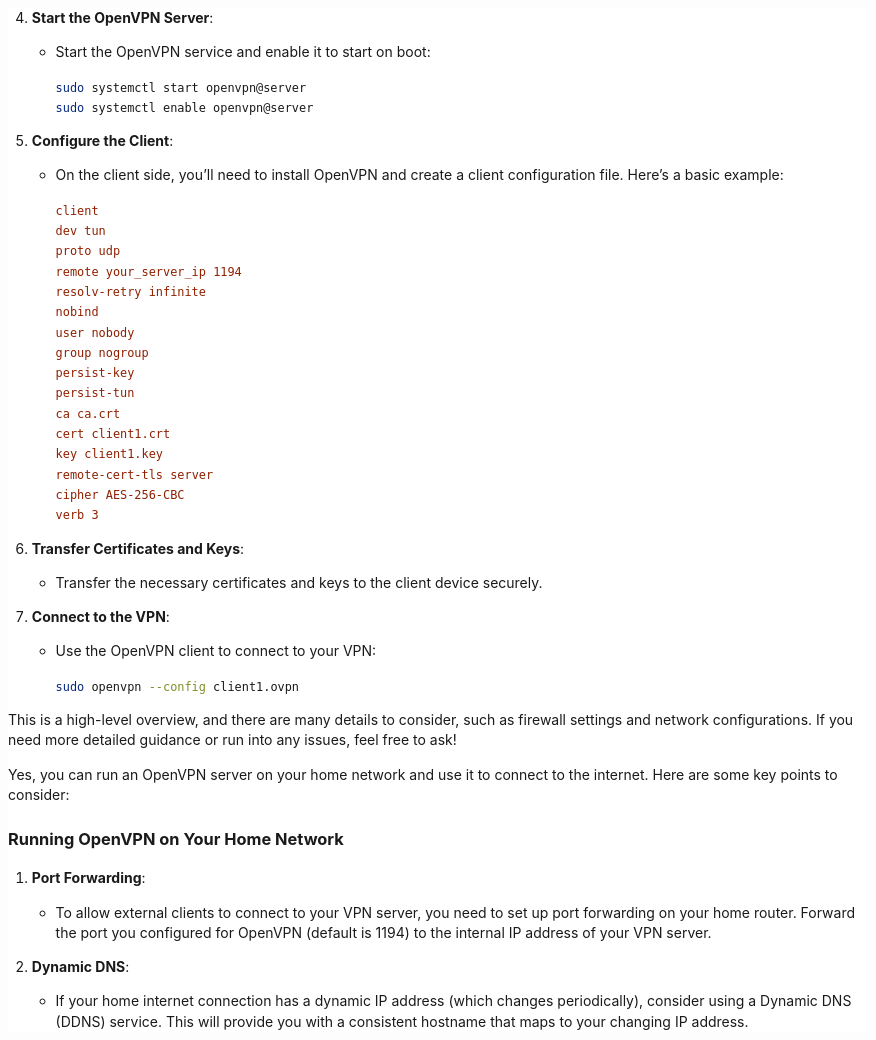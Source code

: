 4. **Start the OpenVPN Server**:
   - Start the OpenVPN service and enable it to start on boot:
     ```bash
     sudo systemctl start openvpn@server
     sudo systemctl enable openvpn@server
     ```

5. **Configure the Client**:
   - On the client side, you’ll need to install OpenVPN and create a client configuration file. Here’s a basic example:
     ```conf
     client
     dev tun
     proto udp
     remote your_server_ip 1194
     resolv-retry infinite
     nobind
     user nobody
     group nogroup
     persist-key
     persist-tun
     ca ca.crt
     cert client1.crt
     key client1.key
     remote-cert-tls server
     cipher AES-256-CBC
     verb 3
     ```

6. **Transfer Certificates and Keys**:
   - Transfer the necessary certificates and keys to the client device securely.

7. **Connect to the VPN**:
   - Use the OpenVPN client to connect to your VPN:
     ```bash
     sudo openvpn --config client1.ovpn
     ```

This is a high-level overview, and there are many details to consider, such as firewall settings and network configurations. If you need more detailed guidance or run into any issues, feel free to ask!

Yes, you can run an OpenVPN server on your home network and use it to connect to the internet. Here are some key points to consider:

### Running OpenVPN on Your Home Network

1. **Port Forwarding**:
   - To allow external clients to connect to your VPN server, you need to set up port forwarding on your home router. Forward the port you configured for OpenVPN (default is 1194) to the internal IP address of your VPN server.

2. **Dynamic DNS**:
   - If your home internet connection has a dynamic IP address (which changes periodically), consider using a Dynamic DNS (DDNS) service. This will provide you with a consistent hostname that maps to your changing IP address.
